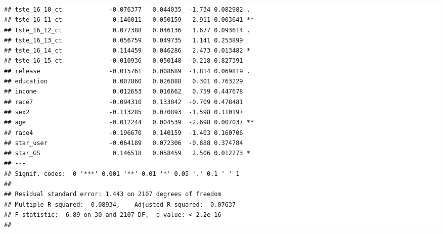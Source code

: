    ## tste_16_10_ct             -0.076377   0.044035  -1.734 0.082982 .  
    ## tste_16_11_ct              0.146011   0.050159   2.911 0.003641 ** 
    ## tste_16_12_ct              0.077388   0.046136   1.677 0.093614 .  
    ## tste_16_13_ct              0.056759   0.049735   1.141 0.253899    
    ## tste_16_14_ct              0.114459   0.046286   2.473 0.013482 *  
    ## tste_16_15_ct             -0.010936   0.050148  -0.218 0.827391    
    ## release                   -0.015761   0.008689  -1.814 0.069819 .  
    ## education                  0.007860   0.026088   0.301 0.763229    
    ## income                     0.012653   0.016662   0.759 0.447678    
    ## race7                     -0.094310   0.133042  -0.709 0.478481    
    ## sex2                      -0.113285   0.070893  -1.598 0.110197    
    ## age                       -0.012244   0.004539  -2.698 0.007037 ** 
    ## race4                     -0.196670   0.140159  -1.403 0.160706    
    ## star_user                 -0.064189   0.072306  -0.888 0.374784    
    ## star_GS                    0.146518   0.058459   2.506 0.012273 *  
    ## ---
    ## Signif. codes:  0 '***' 0.001 '**' 0.01 '*' 0.05 '.' 0.1 ' ' 1
    ## 
    ## Residual standard error: 1.443 on 2107 degrees of freedom
    ## Multiple R-squared:  0.08934,    Adjusted R-squared:  0.07637 
    ## F-statistic:  6.89 on 30 and 2107 DF,  p-value: < 2.2e-16
    ## 